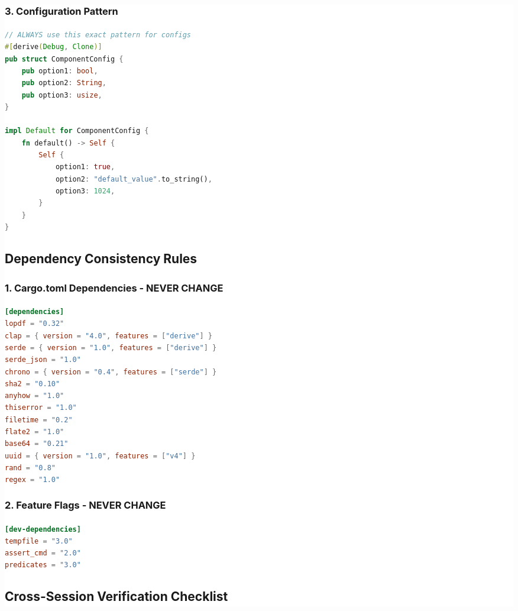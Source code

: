 ### 3. Configuration Pattern
```rust
// ALWAYS use this exact pattern for configs
#[derive(Debug, Clone)]
pub struct ComponentConfig {
    pub option1: bool,
    pub option2: String,
    pub option3: usize,
}

impl Default for ComponentConfig {
    fn default() -> Self {
        Self {
            option1: true,
            option2: "default_value".to_string(),
            option3: 1024,
        }
    }
}
```

## Dependency Consistency Rules

### 1. Cargo.toml Dependencies - NEVER CHANGE
```toml
[dependencies]
lopdf = "0.32"
clap = { version = "4.0", features = ["derive"] }
serde = { version = "1.0", features = ["derive"] }
serde_json = "1.0"
chrono = { version = "0.4", features = ["serde"] }
sha2 = "0.10"
anyhow = "1.0"
thiserror = "1.0"
filetime = "0.2"
flate2 = "1.0"
base64 = "0.21"
uuid = { version = "1.0", features = ["v4"] }
rand = "0.8"
regex = "1.0"
```

### 2. Feature Flags - NEVER CHANGE
```toml
[dev-dependencies]
tempfile = "3.0"
assert_cmd = "2.0"
predicates = "3.0"
```

## Cross-Session Verification Checklist
